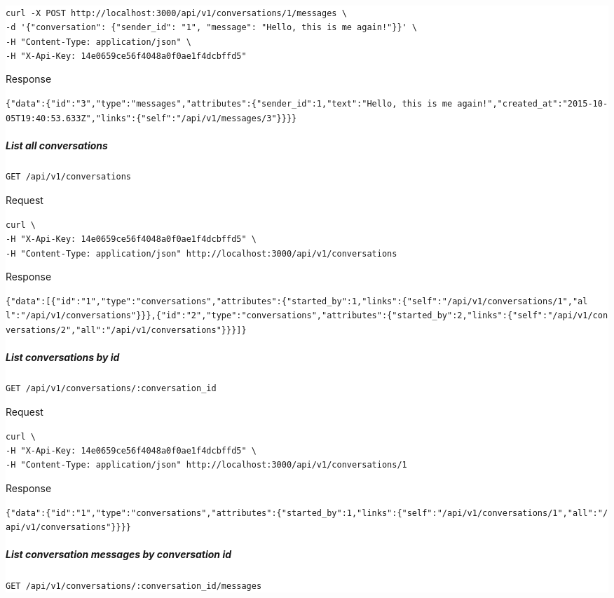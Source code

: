 ```
curl -X POST http://localhost:3000/api/v1/conversations/1/messages \
-d '{"conversation": {"sender_id": "1", "message": "Hello, this is me again!"}}' \
-H "Content-Type: application/json" \
-H "X-Api-Key: 14e0659ce56f4048a0f0ae1f4dcbffd5"
```

Response

```
{"data":{"id":"3","type":"messages","attributes":{"sender_id":1,"text":"Hello, this is me again!","created_at":"2015-10-05T19:40:53.633Z","links":{"self":"/api/v1/messages/3"}}}}
```

##### List all conversations

```
GET /api/v1/conversations
```

Request

```
curl \
-H "X-Api-Key: 14e0659ce56f4048a0f0ae1f4dcbffd5" \
-H "Content-Type: application/json" http://localhost:3000/api/v1/conversations
```

Response

```
{"data":[{"id":"1","type":"conversations","attributes":{"started_by":1,"links":{"self":"/api/v1/conversations/1","all":"/api/v1/conversations"}}},{"id":"2","type":"conversations","attributes":{"started_by":2,"links":{"self":"/api/v1/conversations/2","all":"/api/v1/conversations"}}}]}
```

##### List conversations by id

```
GET /api/v1/conversations/:conversation_id
```

Request

```
curl \
-H "X-Api-Key: 14e0659ce56f4048a0f0ae1f4dcbffd5" \
-H "Content-Type: application/json" http://localhost:3000/api/v1/conversations/1
```

Response

```
{"data":{"id":"1","type":"conversations","attributes":{"started_by":1,"links":{"self":"/api/v1/conversations/1","all":"/api/v1/conversations"}}}}
```


##### List conversation messages by conversation id

```
GET /api/v1/conversations/:conversation_id/messages
```
